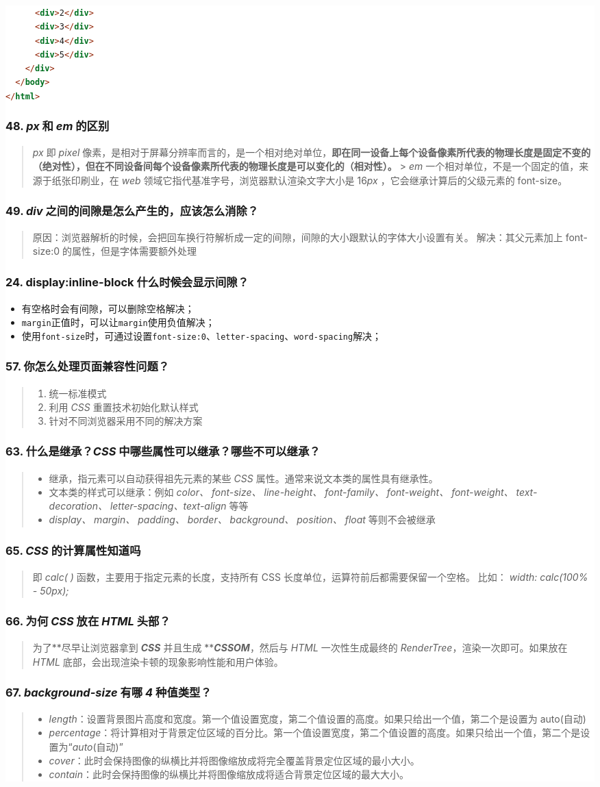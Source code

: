 ```html
      <div>2</div>
      <div>3</div>
      <div>4</div>
      <div>5</div>
    </div>
  </body>
</html>
```

### 48. _px_ 和 _em_ 的区别

> _px_ 即 _pixel_ 像素，是相对于屏幕分辨率而言的，是一个相对绝对单位，**即在同一设备上每个设备像素所代表的物理长度是固定不变的（绝对性），但在不同设备间每个设备像素所代表的物理长度是可以变化的（相对性）。** > _em_ 一个相对单位，不是一个固定的值，来源于纸张印刷业，在 _web_ 领域它指代基准字号，浏览器默认渲染文字大小是 16*px* ，它会继承计算后的父级元素的 font-size。

### 49. _div_ 之间的间隙是怎么产生的，应该怎么消除？

> 原因：浏览器解析的时候，会把回车换行符解析成一定的间隙，间隙的大小跟默认的字体大小设置有关。
> 解决：其父元素加上 font-size:0 的属性，但是字体需要额外处理

### 24. display:inline-block 什么时候会显示间隙？

- 有空格时会有间隙，可以删除空格解决；
- `margin`正值时，可以让`margin`使用负值解决；
- 使用`font-size`时，可通过设置`font-size:0`、`letter-spacing`、`word-spacing`解决；

### 57. 你怎么处理页面兼容性问题？

> 1. 统一标准模式
> 2. 利用 _CSS_ 重置技术初始化默认样式
> 3. 针对不同浏览器采用不同的解决方案

### 63. 什么是继承？_CSS_ 中哪些属性可以继承？哪些不可以继承？

> - 继承，指元素可以自动获得祖先元素的某些 _CSS_ 属性。通常来说文本类的属性具有继承性。
> - 文本类的样式可以继承：例如 _color、 font-size、 line-height、 font-family、 font-weight、 font-weight、 text-decoration、 letter-spacing、text-align_ 等等
> - _display、 margin、 padding、 border、 background、 position、 float_ 等则不会被继承

### 65. _CSS_ 的计算属性知道吗

> 即 _calc( )_ 函数，主要用于指定元素的长度，支持所有 CSS 长度单位，运算符前后都需要保留一个空格。
> 比如： _width: calc(100% - 50px);_

### 66. 为何 _CSS_ 放在 _HTML_ 头部？

> 为了**尽早让浏览器拿到 **_**CSS**_** 并且生成 **_**CSSOM**_，然后与 _HTML_ 一次性生成最终的 _RenderTree_，渲染一次即可。如果放在 _HTML_ 底部，会出现渲染卡顿的现象影响性能和用户体验。

### 67. _background-size_ 有哪 _4_ 种值类型？

> - _length_：设置背景图片高度和宽度。第一个值设置宽度，第二个值设置的高度。如果只给出一个值，第二个是设置为 auto(自动)
> - _percentage_：将计算相对于背景定位区域的百分比。第一个值设置宽度，第二个值设置的高度。如果只给出一个值，第二个是设置为“_auto_(自动)”
> - _cover_：此时会保持图像的纵横比并将图像缩放成将完全覆盖背景定位区域的最小大小。
> - _contain_：此时会保持图像的纵横比并将图像缩放成将适合背景定位区域的最大大小。
